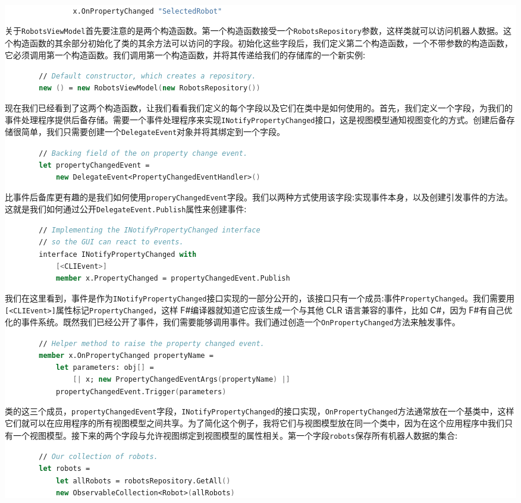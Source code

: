 ```fs
                x.OnPropertyChanged "SelectedRobot"

```

关于`RobotsViewModel`首先要注意的是两个构造函数。第一个构造函数接受一个`RobotsRepository`参数，这样类就可以访问机器人数据。这个构造函数的其余部分初始化了类的其余方法可以访问的字段。初始化这些字段后，我们定义第二个构造函数，一个不带参数的构造函数，它必须调用第一个构造函数。我们调用第一个构造函数，并将其传递给我们的存储库的一个新实例:

```fs
        // Default constructor, which creates a repository.
        new () = new RobotsViewModel(new RobotsRepository())

```

现在我们已经看到了这两个构造函数，让我们看看我们定义的每个字段以及它们在类中是如何使用的。首先，我们定义一个字段，为我们的事件处理程序提供后备存储。需要一个事件处理程序来实现`INotifyPropertyChanged`接口，这是视图模型通知视图变化的方式。创建后备存储很简单，我们只需要创建一个`DelegateEvent`对象并将其绑定到一个字段。

```fs
        // Backing field of the on property change event.
        let propertyChangedEvent =
            new DelegateEvent<PropertyChangedEventHandler>()

```

比事件后备库更有趣的是我们如何使用`properyChangedEvent`字段。我们以两种方式使用该字段:实现事件本身，以及创建引发事件的方法。这就是我们如何通过公开`DelegateEvent.Publish`属性来创建事件:

```fs
        // Implementing the INotifyPropertyChanged interface
        // so the GUI can react to events.
        interface INotifyPropertyChanged with
            [<CLIEvent>]
            member x.PropertyChanged = propertyChangedEvent.Publish

```

我们在这里看到，事件是作为`INotifyPropertyChanged`接口实现的一部分公开的，该接口只有一个成员:事件`PropertyChanged`。我们需要用`[<CLIEvent>]`属性标记`PropertyChanged`，这样 F#编译器就知道它应该生成一个与其他 CLR 语言兼容的事件，比如 C#，因为 F#有自己优化的事件系统。既然我们已经公开了事件，我们需要能够调用事件。我们通过创造一个`OnPropertyChanged`方法来触发事件。

```fs
        // Helper method to raise the property changed event.
        member x.OnPropertyChanged propertyName =
            let parameters: obj[] =
                [| x; new PropertyChangedEventArgs(propertyName) |]
            propertyChangedEvent.Trigger(parameters)

```

类的这三个成员，`propertyChangedEvent`字段，`INotifyPropertyChanged`的接口实现，`OnPropertyChanged`方法通常放在一个基类中，这样它们就可以在应用程序的所有视图模型之间共享。为了简化这个例子，我将它们与视图模型放在同一个类中，因为在这个应用程序中我们只有一个视图模型。接下来的两个字段与允许视图绑定到视图模型的属性相关。第一个字段`robots`保存所有机器人数据的集合:

```fs
        // Our collection of robots.
        let robots =
            let allRobots = robotsRepository.GetAll()
            new ObservableCollection<Robot>(allRobots)

```
